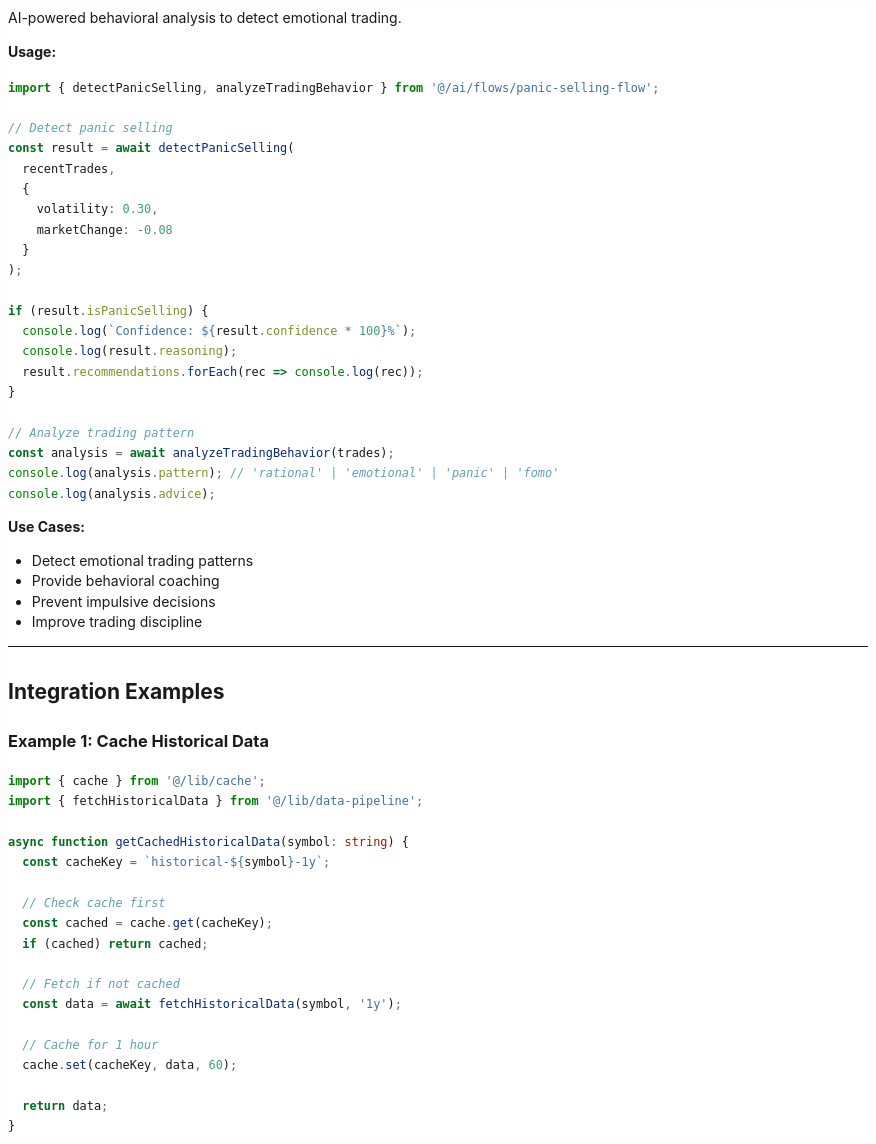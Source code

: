 AI-powered behavioral analysis to detect emotional trading.

**Usage:**
```typescript
import { detectPanicSelling, analyzeTradingBehavior } from '@/ai/flows/panic-selling-flow';

// Detect panic selling
const result = await detectPanicSelling(
  recentTrades,
  {
    volatility: 0.30,
    marketChange: -0.08
  }
);

if (result.isPanicSelling) {
  console.log(`Confidence: ${result.confidence * 100}%`);
  console.log(result.reasoning);
  result.recommendations.forEach(rec => console.log(rec));
}

// Analyze trading pattern
const analysis = await analyzeTradingBehavior(trades);
console.log(analysis.pattern); // 'rational' | 'emotional' | 'panic' | 'fomo'
console.log(analysis.advice);
```

**Use Cases:**
- Detect emotional trading patterns
- Provide behavioral coaching
- Prevent impulsive decisions
- Improve trading discipline

---

## Integration Examples

### Example 1: Cache Historical Data
```typescript
import { cache } from '@/lib/cache';
import { fetchHistoricalData } from '@/lib/data-pipeline';

async function getCachedHistoricalData(symbol: string) {
  const cacheKey = `historical-${symbol}-1y`;
  
  // Check cache first
  const cached = cache.get(cacheKey);
  if (cached) return cached;
  
  // Fetch if not cached
  const data = await fetchHistoricalData(symbol, '1y');
  
  // Cache for 1 hour
  cache.set(cacheKey, data, 60);
  
  return data;
}
```
